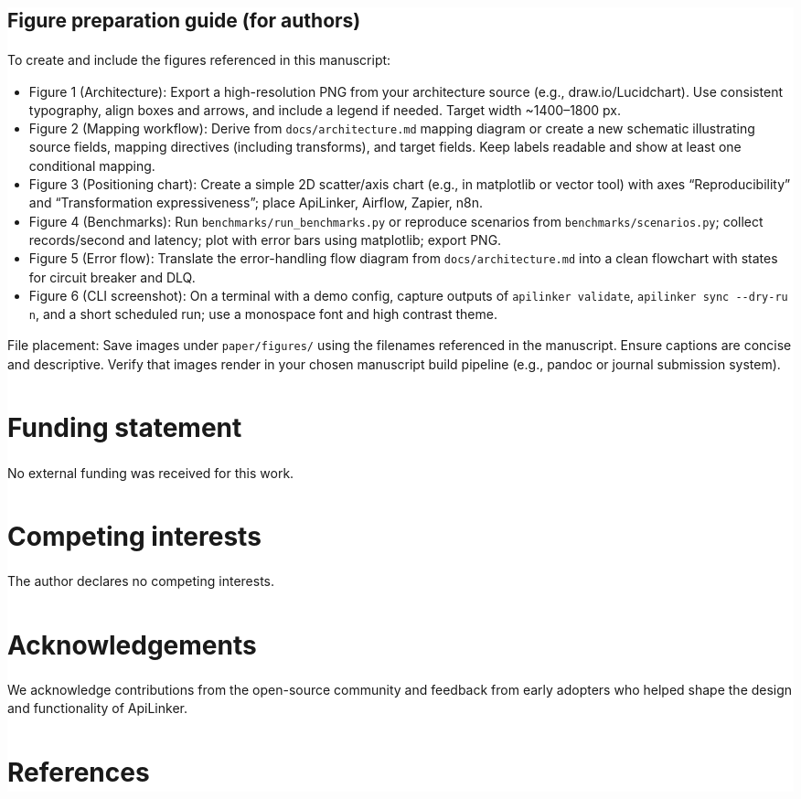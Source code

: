 ## Figure preparation guide (for authors)

To create and include the figures referenced in this manuscript:

- Figure 1 (Architecture): Export a high-resolution PNG from your architecture source (e.g., draw.io/Lucidchart). Use consistent typography, align boxes and arrows, and include a legend if needed. Target width ~1400–1800 px.
- Figure 2 (Mapping workflow): Derive from `docs/architecture.md` mapping diagram or create a new schematic illustrating source fields, mapping directives (including transforms), and target fields. Keep labels readable and show at least one conditional mapping.
- Figure 3 (Positioning chart): Create a simple 2D scatter/axis chart (e.g., in matplotlib or vector tool) with axes “Reproducibility” and “Transformation expressiveness”; place ApiLinker, Airflow, Zapier, n8n.
- Figure 4 (Benchmarks): Run `benchmarks/run_benchmarks.py` or reproduce scenarios from `benchmarks/scenarios.py`; collect records/second and latency; plot with error bars using matplotlib; export PNG.
- Figure 5 (Error flow): Translate the error-handling flow diagram from `docs/architecture.md` into a clean flowchart with states for circuit breaker and DLQ.
- Figure 6 (CLI screenshot): On a terminal with a demo config, capture outputs of `apilinker validate`, `apilinker sync --dry-run`, and a short scheduled run; use a monospace font and high contrast theme.

File placement: Save images under `paper/figures/` using the filenames referenced in the manuscript. Ensure captions are concise and descriptive. Verify that images render in your chosen manuscript build pipeline (e.g., pandoc or journal submission system).

# Funding statement

No external funding was received for this work.

# Competing interests

The author declares no competing interests.

# Acknowledgements

We acknowledge contributions from the open-source community and feedback from early adopters who helped shape the design and functionality of ApiLinker.

# References
